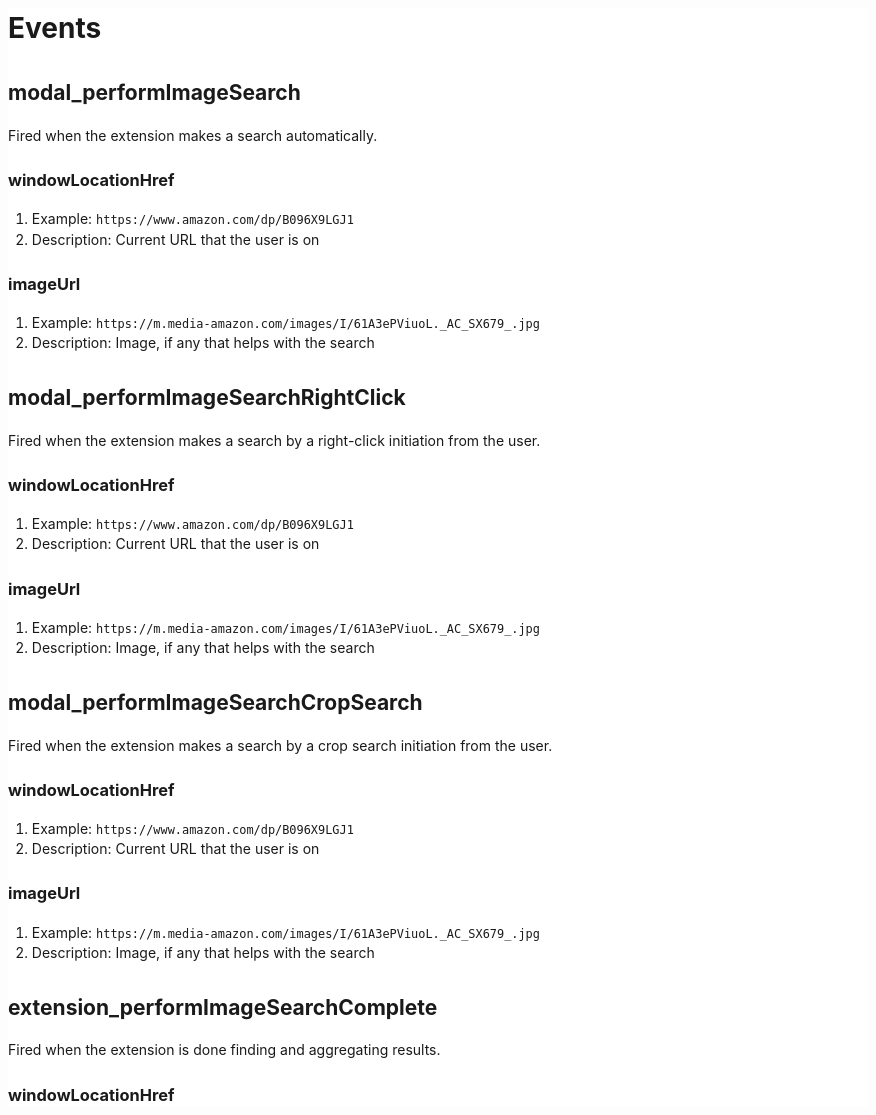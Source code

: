 # Events

## modal_performImageSearch

Fired when the extension makes a search automatically.

### windowLocationHref

1. Example: `https://www.amazon.com/dp/B096X9LGJ1`
2. Description: Current URL that the user is on

### imageUrl

1. Example: `https://m.media-amazon.com/images/I/61A3ePViuoL._AC_SX679_.jpg`
2. Description: Image, if any that helps with the search

## modal_performImageSearchRightClick

Fired when the extension makes a search by a right-click initiation from the user.

### windowLocationHref

1. Example: `https://www.amazon.com/dp/B096X9LGJ1`
2. Description: Current URL that the user is on

### imageUrl

1. Example: `https://m.media-amazon.com/images/I/61A3ePViuoL._AC_SX679_.jpg`
2. Description: Image, if any that helps with the search

## modal_performImageSearchCropSearch

Fired when the extension makes a search by a crop search initiation from the user.

### windowLocationHref

1. Example: `https://www.amazon.com/dp/B096X9LGJ1`
2. Description: Current URL that the user is on

### imageUrl

1. Example: `https://m.media-amazon.com/images/I/61A3ePViuoL._AC_SX679_.jpg`
2. Description: Image, if any that helps with the search

## extension_performImageSearchComplete

Fired when the extension is done finding and aggregating results.

### windowLocationHref

